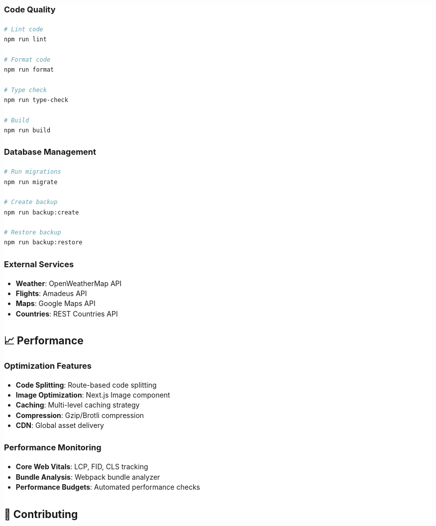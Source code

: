 ### Code Quality
```bash
# Lint code
npm run lint

# Format code
npm run format

# Type check
npm run type-check

# Build
npm run build
```

### Database Management
```bash
# Run migrations
npm run migrate

# Create backup
npm run backup:create

# Restore backup
npm run backup:restore
```

### External Services
- **Weather**: OpenWeatherMap API
- **Flights**: Amadeus API
- **Maps**: Google Maps API
- **Countries**: REST Countries API

## 📈 Performance

### Optimization Features
- **Code Splitting**: Route-based code splitting
- **Image Optimization**: Next.js Image component
- **Caching**: Multi-level caching strategy
- **Compression**: Gzip/Brotli compression
- **CDN**: Global asset delivery

### Performance Monitoring
- **Core Web Vitals**: LCP, FID, CLS tracking
- **Bundle Analysis**: Webpack bundle analyzer
- **Performance Budgets**: Automated performance checks

## 🤝 Contributing
